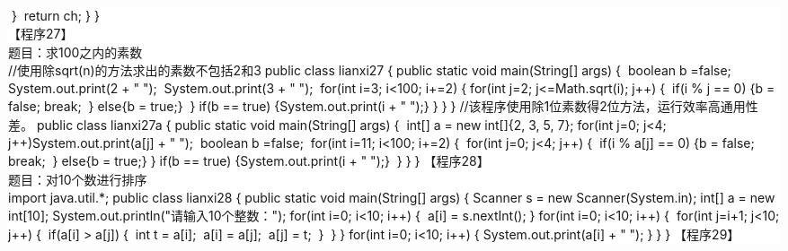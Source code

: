 ​    }
​    return ch;
}
}  
【程序27】   
题目：求100之内的素数   
//使用除sqrt(n)的方法求出的素数不包括2和3
public class lianxi27 {
public static void main(String[] args) {
​    boolean b =false;
​    System.out.print(2 + " ");
​    System.out.print(3 + " ");
​    for(int i=3; i<100; i+=2) {
​     for(int j=2; j<=Math.sqrt(i); j++) {
​      if(i % j == 0) {b = false;
break;
​       } else{b = true;}
​     }
   if(b == true) {System.out.print(i + " ");}
​    }
   }
}
//该程序使用除1位素数得2位方法，运行效率高通用性差。
public class lianxi27a {
public static void main(String[] args) {
​    int[] a = new int[]{2, 3, 5, 7};
   for(int j=0; j<4; j++)System.out.print(a[j] + " ");
​    boolean b =false;
​    for(int i=11; i<100; i+=2) {
​     for(int j=0; j<4; j++) {
​      if(i % a[j] == 0) {b = false;
break;
​       } else{b = true;}
​     }
   if(b == true) {System.out.print(i + " ");}
​    }
   }
}
【程序28】   
题目：对10个数进行排序   
import java.util.*;
public class lianxi28 {
public static void main(String[] args) {
Scanner s = new Scanner(System.in);
   int[] a = new int[10];
   System.out.println("请输入10个整数：");
   for(int i=0; i<10; i++) {
​    a[i] = s.nextInt();
   }
   for(int i=0; i<10; i++) {
​    for(int j=i+1; j<10; j++) {
​     if(a[i] > a[j]) {
​      int t = a[i];
​      a[i] = a[j];
​      a[j] = t;
​     }
​    }
   }
   for(int i=0; i<10; i++) {
​    System.out.print(a[i] + " ");
   }
}
}
【程序29】   